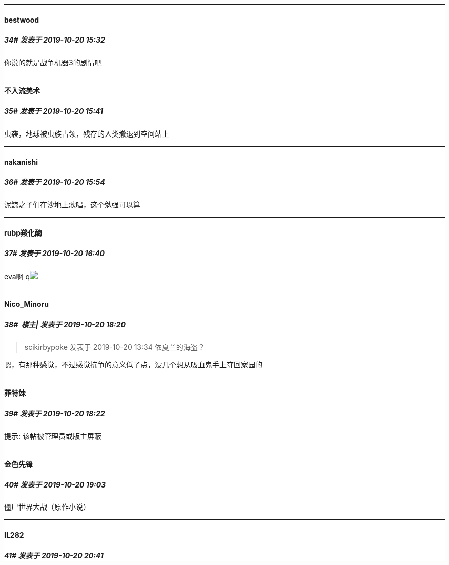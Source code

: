 *****

####  bestwood  
##### 34#       发表于 2019-10-20 15:32

你说的就是战争机器3的剧情吧

*****

####  不入流美术  
##### 35#       发表于 2019-10-20 15:41

虫袭，地球被虫族占领，残存的人类撤退到空间站上

*****

####  nakanishi  
##### 36#       发表于 2019-10-20 15:54

泥鲸之子们在沙地上歌唱，这个勉强可以算

*****

####  rubp羧化酶  
##### 37#       发表于 2019-10-20 16:40

eva啊 q<img src="https://static.saraba1st.com/image/smiley/carton2017/004.png" referrerpolicy="no-referrer">

*****

####  Nico_Minoru  
##### 38#         楼主| 发表于 2019-10-20 18:20

<blockquote>scikirbypoke 发表于 2019-10-20 13:34
依夏兰的海盗？</blockquote>
嗯，有那种感觉，不过感觉抗争的意义低了点，没几个想从吸血鬼手上夺回家园的

*****

####  菲特妹  
##### 39#       发表于 2019-10-20 18:22

提示: 该帖被管理员或版主屏蔽

*****

####  金色先锋  
##### 40#       发表于 2019-10-20 19:03

僵尸世界大战（原作小说）

*****

####  IL282  
##### 41#       发表于 2019-10-20 20:41
